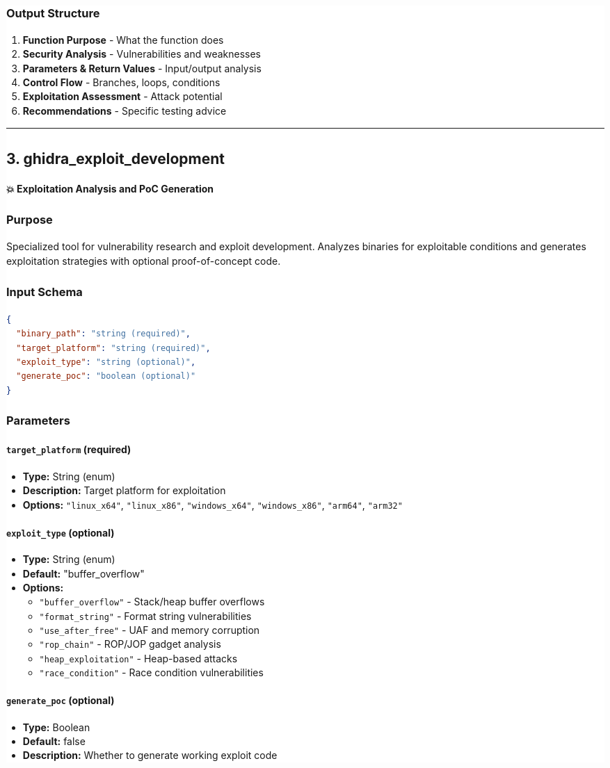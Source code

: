 ### **Output Structure**
1. **Function Purpose** - What the function does
2. **Security Analysis** - Vulnerabilities and weaknesses
3. **Parameters & Return Values** - Input/output analysis
4. **Control Flow** - Branches, loops, conditions
5. **Exploitation Assessment** - Attack potential
6. **Recommendations** - Specific testing advice

---

## 3. **ghidra_exploit_development**

**💥 Exploitation Analysis and PoC Generation**

### **Purpose**
Specialized tool for vulnerability research and exploit development. Analyzes binaries for exploitable conditions and generates exploitation strategies with optional proof-of-concept code.

### **Input Schema**
```json
{
  "binary_path": "string (required)",
  "target_platform": "string (required)",
  "exploit_type": "string (optional)",
  "generate_poc": "boolean (optional)"
}
```

### **Parameters**

#### `target_platform` (required)
- **Type:** String (enum)
- **Description:** Target platform for exploitation
- **Options:** `"linux_x64"`, `"linux_x86"`, `"windows_x64"`, `"windows_x86"`, `"arm64"`, `"arm32"`

#### `exploit_type` (optional)
- **Type:** String (enum)  
- **Default:** "buffer_overflow"
- **Options:**
  - `"buffer_overflow"` - Stack/heap buffer overflows
  - `"format_string"` - Format string vulnerabilities
  - `"use_after_free"` - UAF and memory corruption
  - `"rop_chain"` - ROP/JOP gadget analysis
  - `"heap_exploitation"` - Heap-based attacks
  - `"race_condition"` - Race condition vulnerabilities

#### `generate_poc` (optional)
- **Type:** Boolean
- **Default:** false
- **Description:** Whether to generate working exploit code
